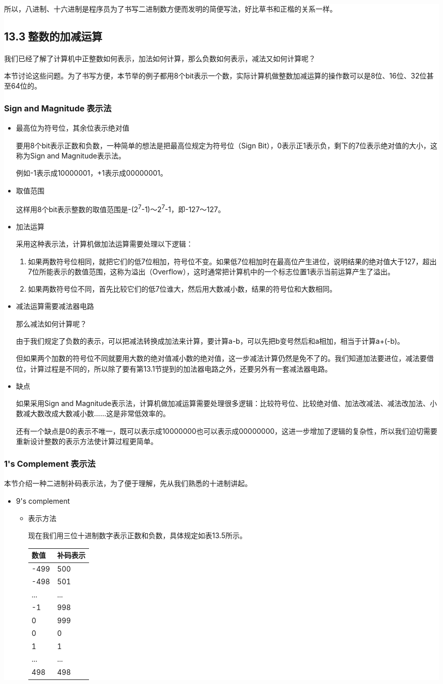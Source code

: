 所以，八进制、十六进制是程序员为了书写二进制数方便而发明的简便写法，好比草书和正楷的关系一样。

## 13.3 整数的加减运算

我们已经了解了计算机中正整数如何表示，加法如何计算，那么负数如何表示，减法又如何计算呢？

本节讨论这些问题。为了书写方便，本节举的例子都用8个bit表示一个数，实际计算机做整数加减运算的操作数可以是8位、16位、32位甚至64位的。

### Sign and Magnitude 表示法

- 最高位为符号位，其余位表示绝对值

  要用8个bit表示正数和负数，一种简单的想法是把最高位规定为符号位（Sign Bit），0表示正1表示负，剩下的7位表示绝对值的大小，这称为Sign and Magnitude表示法。

  例如-1表示成10000001，+1表示成00000001。

- 取值范围

  这样用8个bit表示整数的取值范围是-(2<sup>7</sup>-1)～2<sup>7</sup>-1，即-127～127。

- 加法运算

  采用这种表示法，计算机做加法运算需要处理以下逻辑：

  1.  如果两数符号位相同，就把它们的低7位相加，符号位不变。如果低7位相加时在最高位产生进位，说明结果的绝对值大于127，超出7位所能表示的数值范围，这称为溢出（Overflow），这时通常把计算机中的一个标志位置1表示当前运算产生了溢出。

  2.  如果两数符号位不同，首先比较它们的低7位谁大，然后用大数减小数，结果的符号位和大数相同。

- 减法运算需要减法器电路

  那么减法如何计算呢？

  由于我们规定了负数的表示，可以把减法转换成加法来计算，要计算a-b，可以先把b变号然后和a相加，相当于计算a+(-b)。

  但如果两个加数的符号位不同就要用大数的绝对值减小数的绝对值，这一步减法计算仍然是免不了的。我们知道加法要进位，减法要借位，计算过程是不同的，所以除了要有第13.1节提到的加法器电路之外，还要另外有一套减法器电路。

- 缺点

  如果采用Sign and Magnitude表示法，计算机做加减运算需要处理很多逻辑：比较符号位、比较绝对值、加法改减法、减法改加法、小数减大数改成大数减小数……这是非常低效率的。

  还有一个缺点是0的表示不唯一，既可以表示成10000000也可以表示成00000000，这进一步增加了逻辑的复杂性，所以我们迫切需要重新设计整数的表示方法使计算过程更简单。

### 1's Complement 表示法

本节介绍一种二进制补码表示法，为了便于理解，先从我们熟悉的十进制讲起。

- 9's complement

  - 表示方法

    现在我们用三位十进制数字表示正数和负数，具体规定如表13.5所示。

    | 数值 | 补码表示 |
    | -    | -   |
    | -499 | 500 |
    | -498 | 501 |
    | ...  | ... |
    | -1   | 998 |
    | 0    | 999 |
    | 0    | 0   |
    | 1    | 1   |
    | ...  | ... |
    | 498  | 498 |